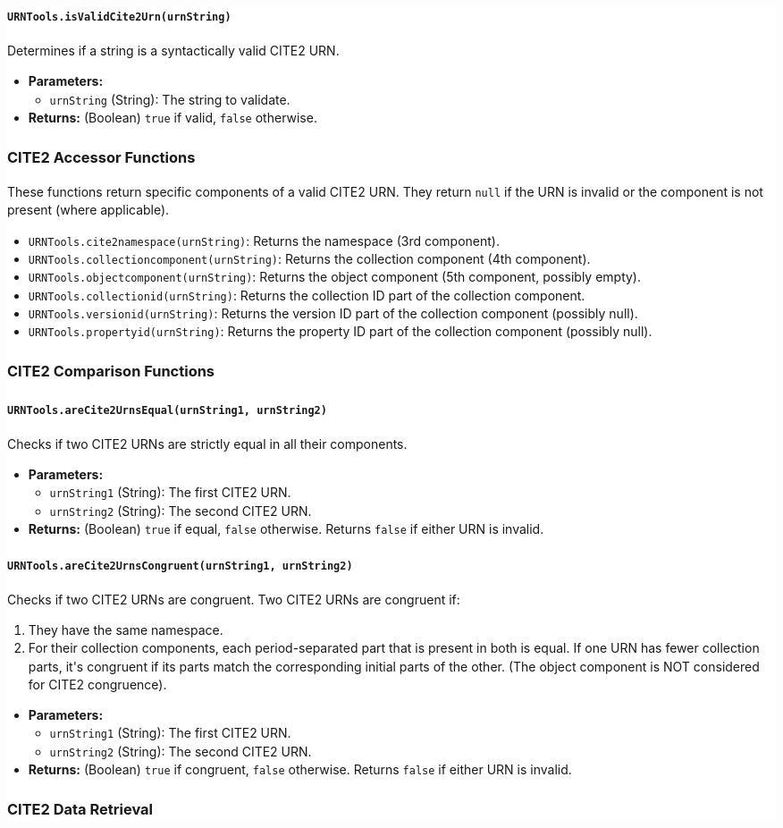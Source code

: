 #### `URNTools.isValidCite2Urn(urnString)`

Determines if a string is a syntactically valid CITE2 URN.

*   **Parameters:**
    *   `urnString` (String): The string to validate.
*   **Returns:** (Boolean) `true` if valid, `false` otherwise.

### CITE2 Accessor Functions

These functions return specific components of a valid CITE2 URN. They return `null` if the URN is invalid or the component is not present (where applicable).

*   `URNTools.cite2namespace(urnString)`: Returns the namespace (3rd component).
*   `URNTools.collectioncomponent(urnString)`: Returns the collection component (4th component).
*   `URNTools.objectcomponent(urnString)`: Returns the object component (5th component, possibly empty).
*   `URNTools.collectionid(urnString)`: Returns the collection ID part of the collection component.
*   `URNTools.versionid(urnString)`: Returns the version ID part of the collection component (possibly null).
*   `URNTools.propertyid(urnString)`: Returns the property ID part of the collection component (possibly null).

### CITE2 Comparison Functions

#### `URNTools.areCite2UrnsEqual(urnString1, urnString2)`

Checks if two CITE2 URNs are strictly equal in all their components.

*   **Parameters:**
    *   `urnString1` (String): The first CITE2 URN.
    *   `urnString2` (String): The second CITE2 URN.
*   **Returns:** (Boolean) `true` if equal, `false` otherwise. Returns `false` if either URN is invalid.

#### `URNTools.areCite2UrnsCongruent(urnString1, urnString2)`

Checks if two CITE2 URNs are congruent.
Two CITE2 URNs are congruent if:
1.  They have the same namespace.
2.  For their collection components, each period-separated part that is present in both is equal. If one URN has fewer collection parts, it's congruent if its parts match the corresponding initial parts of the other.
(The object component is NOT considered for CITE2 congruence).

*   **Parameters:**
    *   `urnString1` (String): The first CITE2 URN.
    *   `urnString2` (String): The second CITE2 URN.
*   **Returns:** (Boolean) `true` if congruent, `false` otherwise. Returns `false` if either URN is invalid.

### CITE2 Data Retrieval
